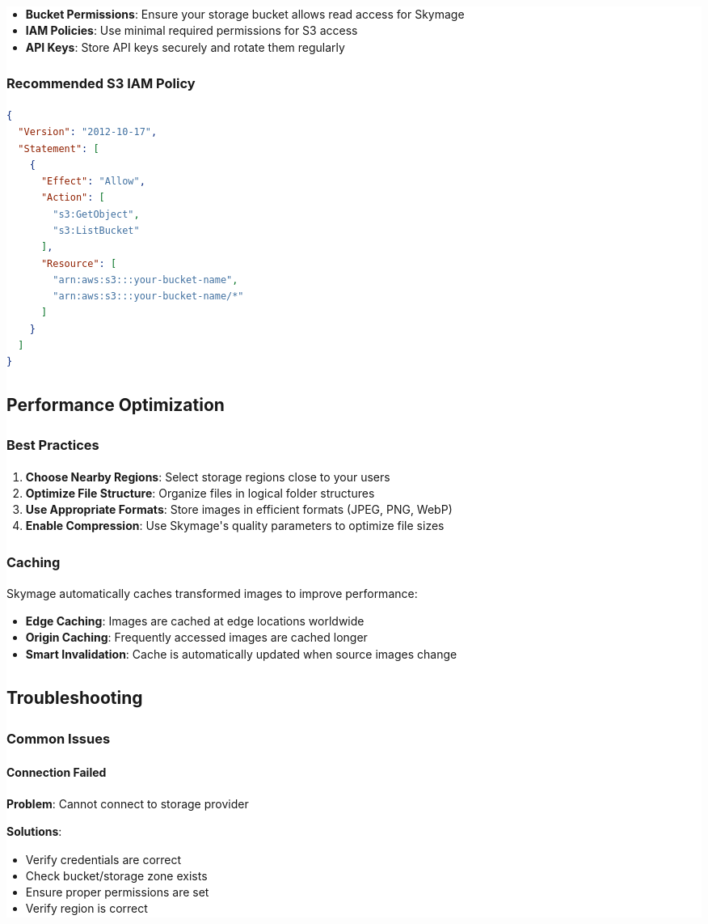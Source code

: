- **Bucket Permissions**: Ensure your storage bucket allows read access for Skymage
- **IAM Policies**: Use minimal required permissions for S3 access
- **API Keys**: Store API keys securely and rotate them regularly

### Recommended S3 IAM Policy

```json
{
  "Version": "2012-10-17",
  "Statement": [
    {
      "Effect": "Allow",
      "Action": [
        "s3:GetObject",
        "s3:ListBucket"
      ],
      "Resource": [
        "arn:aws:s3:::your-bucket-name",
        "arn:aws:s3:::your-bucket-name/*"
      ]
    }
  ]
}
```

## Performance Optimization

### Best Practices

1. **Choose Nearby Regions**: Select storage regions close to your users
2. **Optimize File Structure**: Organize files in logical folder structures
3. **Use Appropriate Formats**: Store images in efficient formats (JPEG, PNG, WebP)
4. **Enable Compression**: Use Skymage's quality parameters to optimize file sizes

### Caching

Skymage automatically caches transformed images to improve performance:

- **Edge Caching**: Images are cached at edge locations worldwide
- **Origin Caching**: Frequently accessed images are cached longer
- **Smart Invalidation**: Cache is automatically updated when source images change

## Troubleshooting

### Common Issues

#### Connection Failed

**Problem**: Cannot connect to storage provider

**Solutions**:
- Verify credentials are correct
- Check bucket/storage zone exists
- Ensure proper permissions are set
- Verify region is correct
